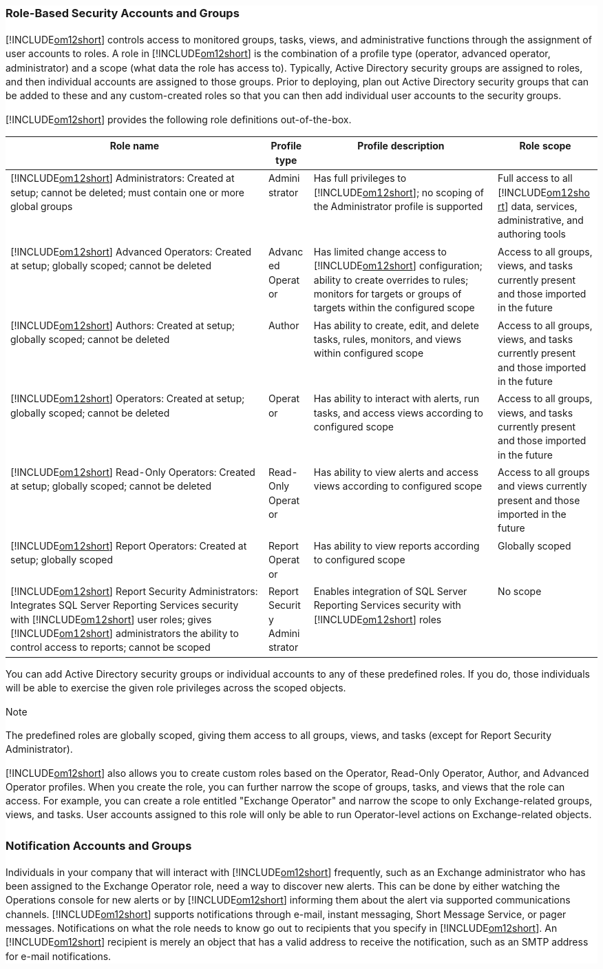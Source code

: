 ### Role\-Based Security Accounts and Groups
[!INCLUDE[om12short](../Token/om12short_md.md)] controls access to monitored groups, tasks, views, and administrative functions through the assignment of user accounts to roles. A role in [!INCLUDE[om12short](../Token/om12short_md.md)] is the combination of a profile type \(operator, advanced operator, administrator\) and a scope \(what data the role has access to\). Typically, Active Directory security groups are assigned to roles, and then individual accounts are assigned to those groups. Prior to deploying, plan out Active Directory security groups that can be added to these and any custom\-created roles so that you can then add individual user accounts to the security groups.

[!INCLUDE[om12short](../Token/om12short_md.md)] provides the following role definitions out\-of\-the\-box.

|Role name|Profile type|Profile description|Role scope|
|-------------|----------------|-----------------------|--------------|
|[!INCLUDE[om12short](../Token/om12short_md.md)] Administrators: Created at setup; cannot be deleted; must contain one or more global groups|Administrator|Has full privileges to [!INCLUDE[om12short](../Token/om12short_md.md)]; no scoping of the Administrator profile is supported|Full access to all [!INCLUDE[om12short](../Token/om12short_md.md)] data, services, administrative, and authoring tools|
|[!INCLUDE[om12short](../Token/om12short_md.md)] Advanced Operators: Created at setup; globally scoped; cannot be deleted|Advanced Operator|Has limited change access to [!INCLUDE[om12short](../Token/om12short_md.md)] configuration; ability to create overrides to rules; monitors for targets or groups of targets within the configured scope|Access to all groups, views, and tasks currently present and those imported in the future|
|[!INCLUDE[om12short](../Token/om12short_md.md)] Authors: Created at setup; globally scoped; cannot be deleted|Author|Has ability to create, edit, and delete tasks, rules, monitors, and views within configured scope|Access to all groups, views, and tasks currently present and those imported in the future|
|[!INCLUDE[om12short](../Token/om12short_md.md)] Operators: Created at setup; globally scoped; cannot be deleted|Operator|Has ability to interact with alerts, run tasks, and access views according to configured scope|Access to all groups, views, and tasks currently present and those imported in the future|
|[!INCLUDE[om12short](../Token/om12short_md.md)] Read\-Only Operators: Created at setup; globally scoped; cannot be deleted|Read\-Only Operator|Has ability to view alerts and access views according to configured scope|Access to all groups and views currently present and those imported in the future|
|[!INCLUDE[om12short](../Token/om12short_md.md)] Report Operators: Created at setup; globally scoped|Report Operator|Has ability to view reports according to configured scope|Globally scoped|
|[!INCLUDE[om12short](../Token/om12short_md.md)] Report Security Administrators: Integrates SQL Server Reporting Services security with [!INCLUDE[om12short](../Token/om12short_md.md)] user roles; gives [!INCLUDE[om12short](../Token/om12short_md.md)] administrators the ability to control access to reports; cannot be scoped|Report Security Administrator|Enables integration of SQL Server Reporting Services security with [!INCLUDE[om12short](../Token/om12short_md.md)] roles|No scope|

You can add Active Directory security groups or individual accounts to any of these predefined roles. If you do, those individuals will be able to exercise the given role privileges across the scoped objects.

> [!NOTE]
> The predefined roles are globally scoped, giving them access to all groups, views, and tasks \(except for Report Security Administrator\).

[!INCLUDE[om12short](../Token/om12short_md.md)] also allows you to create custom roles based on the Operator, Read\-Only Operator, Author, and Advanced Operator profiles. When you create the role, you can further narrow the scope of groups, tasks, and views that the role can access. For example, you can create a role entitled "Exchange Operator" and narrow the scope to only Exchange\-related groups, views, and tasks. User accounts assigned to this role will only be able to run Operator\-level actions on Exchange\-related objects.

### Notification Accounts and Groups
Individuals in your company that will interact with [!INCLUDE[om12short](../Token/om12short_md.md)] frequently, such as an Exchange administrator who has been assigned to the Exchange Operator role, need a way to discover new alerts. This can be done by either watching the Operations console for new alerts or by [!INCLUDE[om12short](../Token/om12short_md.md)] informing them about the alert via supported communications channels. [!INCLUDE[om12short](../Token/om12short_md.md)] supports notifications through e\-mail, instant messaging, Short Message Service, or pager messages. Notifications on what the role needs to know go out to recipients that you specify in [!INCLUDE[om12short](../Token/om12short_md.md)]. An [!INCLUDE[om12short](../Token/om12short_md.md)] recipient is merely an object that has a valid address to receive the notification, such as an SMTP address for e\-mail notifications.
